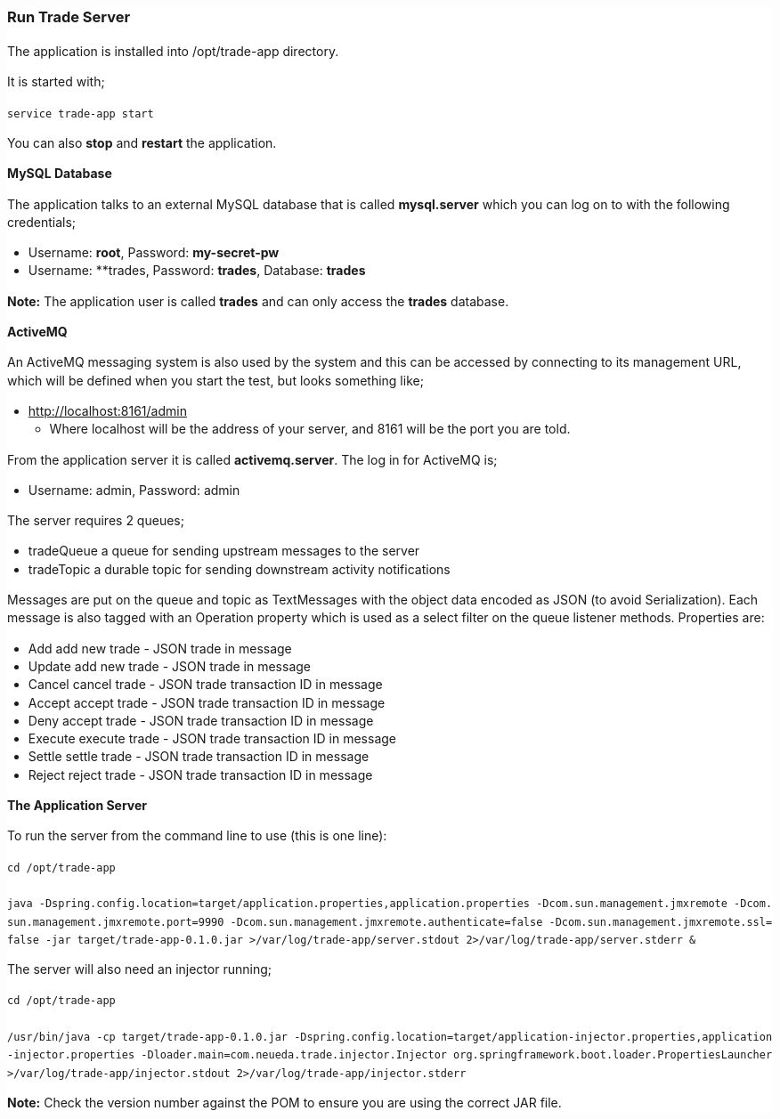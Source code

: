 ### Run Trade Server

The application is installed into /opt/trade-app directory.

It is started with;
```
service trade-app start
```

You can also **stop** and **restart** the application.

**MySQL Database**

The application talks to an external MySQL database that is called **mysql.server** which you can log on to with the following credentials;

- Username: **root**, Password: **my-secret-pw**
- Username: **trades, Password: **trades**, Database: **trades**

**Note:** The application user is called **trades** and can only access the **trades** database.

**ActiveMQ**

An ActiveMQ messaging system is also used by the system and this can be accessed by connecting to its management URL, which will be defined when you start the test, but looks something like;

- [http://localhost:8161/admin](http://localhost:8161/admin)
  - Where localhost will be the address of your server, and 8161 will be the port you are told.

From the application server it is called **activemq.server**.  The log in for ActiveMQ is;

- Username: admin,  Password: admin

The server requires 2 queues;

- tradeQueue a queue for sending upstream messages to the server
- tradeTopic a durable topic for sending downstream activity notifications

Messages are put on the queue and topic as TextMessages with the object data encoded as JSON (to avoid Serialization). Each message is also tagged with an Operation property which is used as a select filter on the queue listener methods. Properties are:

- Add add new trade - JSON trade in message
- Update add new trade - JSON trade in message
- Cancel cancel trade - JSON trade transaction ID in message
- Accept accept trade - JSON trade transaction ID in message
- Deny accept trade - JSON trade transaction ID in message
- Execute execute trade - JSON trade transaction ID in message
- Settle settle trade - JSON trade transaction ID in message
- Reject reject trade - JSON trade transaction ID in message

**The Application Server**

To run the server from the command line to use (this is one line):
```
cd /opt/trade-app

java -Dspring.config.location=target/application.properties,application.properties -Dcom.sun.management.jmxremote -Dcom.sun.management.jmxremote.port=9990 -Dcom.sun.management.jmxremote.authenticate=false -Dcom.sun.management.jmxremote.ssl=false -jar target/trade-app-0.1.0.jar >/var/log/trade-app/server.stdout 2>/var/log/trade-app/server.stderr &
```
The server will also need an injector running;
```
cd /opt/trade-app

/usr/bin/java -cp target/trade-app-0.1.0.jar -Dspring.config.location=target/application-injector.properties,application-injector.properties -Dloader.main=com.neueda.trade.injector.Injector org.springframework.boot.loader.PropertiesLauncher >/var/log/trade-app/injector.stdout 2>/var/log/trade-app/injector.stderr
```
**Note:** Check the version number against the POM to ensure you are using the correct JAR file.
